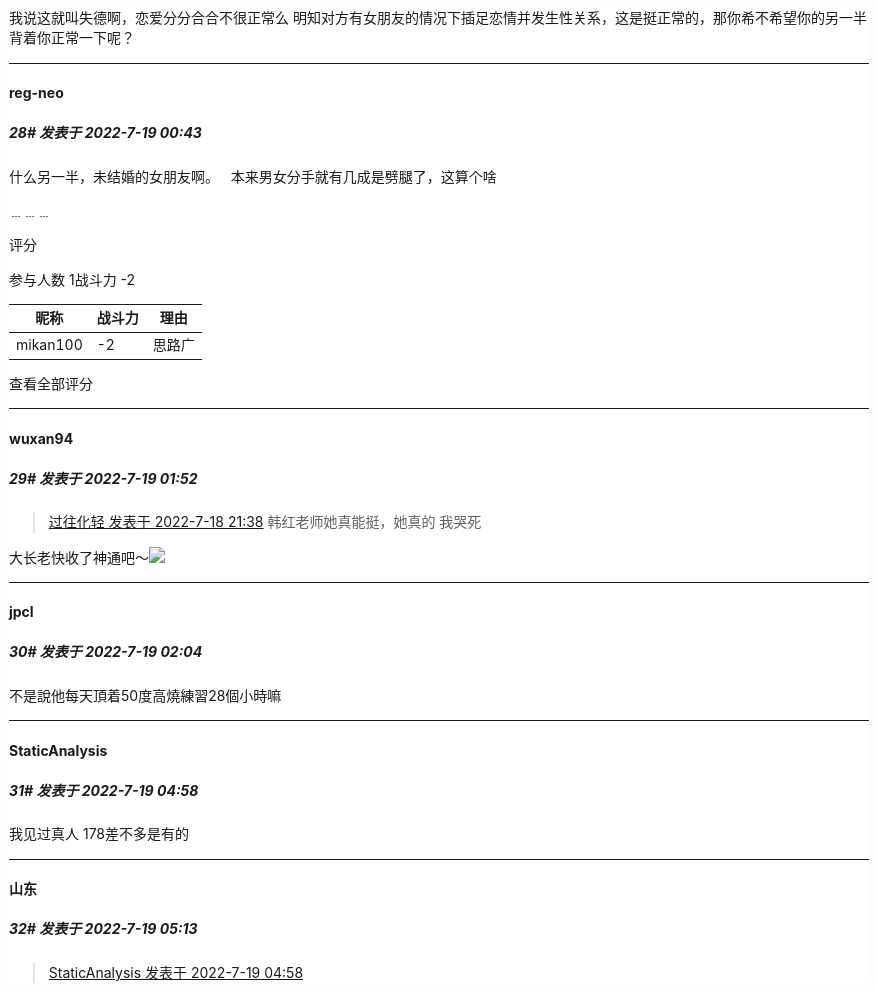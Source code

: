 我说这就叫失德啊，恋爱分分合合不很正常么</blockquote>
明知对方有女朋友的情况下插足恋情并发生性关系，这是挺正常的，那你希不希望你的另一半背着你正常一下呢？

*****

####  reg-neo  
##### 28#       发表于 2022-7-19 00:43

什么另一半，未结婚的女朋友啊。   本来男女分手就有几成是劈腿了，这算个啥

﹍﹍﹍

评分

 参与人数 1战斗力 -2

|昵称|战斗力|理由|
|----|---|---|
| mikan100|-2|思路广|

查看全部评分

*****

####  wuxan94  
##### 29#       发表于 2022-7-19 01:52

<blockquote><a href="httphttps://bbs.saraba1st.com/2b/forum.php?mod=redirect&amp;goto=findpost&amp;pid=56700001&amp;ptid=2081893" target="_blank">过往化轻 发表于 2022-7-18 21:38</a>
韩红老师她真能挺，她真的 我哭死</blockquote>
大长老快收了神通吧～<img src="https://static.saraba1st.com/image/smiley/face2017/243.gif" referrerpolicy="no-referrer">

*****

####  jpcl  
##### 30#       发表于 2022-7-19 02:04

不是說他每天頂着50度高燒練習28個小時嘛



*****

####  StaticAnalysis  
##### 31#       发表于 2022-7-19 04:58

我见过真人 178差不多是有的

*****

####  山东  
##### 32#       发表于 2022-7-19 05:13

<blockquote><a href="httphttps://bbs.saraba1st.com/2b/forum.php?mod=redirect&amp;goto=findpost&amp;pid=56702489&amp;ptid=2081893" target="_blank">StaticAnalysis 发表于 2022-7-19 04:58</a>
